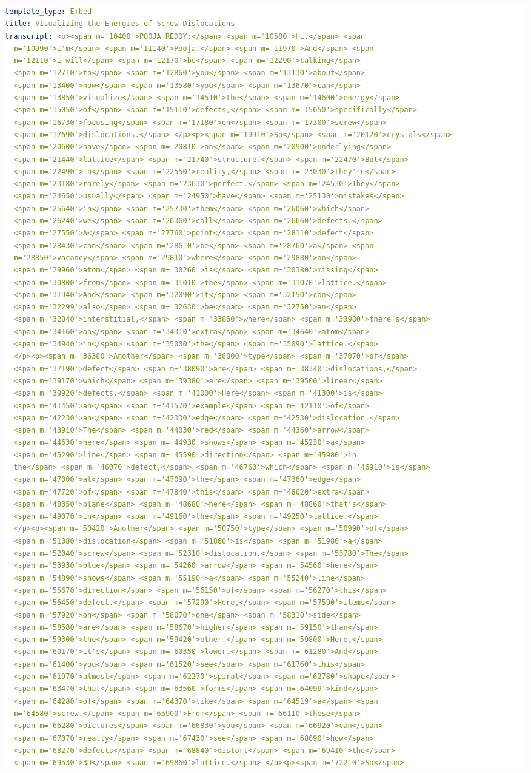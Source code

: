 ```yaml
template_type: Embed
title: Visualizing the Energies of Screw Dislocations
transcript: <p><span m='10400'>POOJA REDDY:</span> <span m='10580'>Hi.</span> <span
  m='10990'>I'm</span> <span m='11140'>Pooja.</span> <span m='11970'>And</span> <span
  m='12110'>I will</span> <span m='12170'>be</span> <span m='12290'>talking</span>
  <span m='12710'>to</span> <span m='12860'>you</span> <span m='13130'>about</span>
  <span m='13400'>how</span> <span m='13580'>you</span> <span m='13670'>can</span>
  <span m='13850'>visualize</span> <span m='14510'>the</span> <span m='14600'>energy</span>
  <span m='15050'>of</span> <span m='15110'>defects,</span> <span m='15650'>specifically</span>
  <span m='16730'>focusing</span> <span m='17180'>on</span> <span m='17300'>screw</span>
  <span m='17690'>dislocations.</span> </p><p><span m='19910'>So</span> <span m='20120'>crystals</span>
  <span m='20600'>have</span> <span m='20810'>an</span> <span m='20900'>underlying</span>
  <span m='21440'>lattice</span> <span m='21740'>structure.</span> <span m='22470'>But</span>
  <span m='22490'>in</span> <span m='22550'>reality,</span> <span m='23030'>they're</span>
  <span m='23180'>rarely</span> <span m='23630'>perfect.</span> <span m='24530'>They</span>
  <span m='24650'>usually</span> <span m='24950'>have</span> <span m='25130'>mistakes</span>
  <span m='25640'>in</span> <span m='25730'>them</span> <span m='26060'>which</span>
  <span m='26240'>we</span> <span m='26360'>call</span> <span m='26660'>defects.</span>
  <span m='27550'>A</span> <span m='27760'>point</span> <span m='28110'>defect</span>
  <span m='28430'>can</span> <span m='28610'>be</span> <span m='28760'>a</span> <span
  m='28850'>vacancy</span> <span m='29810'>where</span> <span m='29880'>an</span>
  <span m='29960'>atom</span> <span m='30260'>is</span> <span m='30380'>missing</span>
  <span m='30800'>from</span> <span m='31010'>the</span> <span m='31070'>lattice.</span>
  <span m='31940'>And</span> <span m='32090'>it</span> <span m='32150'>can</span>
  <span m='32299'>also</span> <span m='32630'>be</span> <span m='32750'>an</span>
  <span m='32840'>interstitial,</span> <span m='33860'>where</span> <span m='33980'>there's</span>
  <span m='34160'>an</span> <span m='34310'>extra</span> <span m='34640'>atom</span>
  <span m='34940'>in</span> <span m='35000'>the</span> <span m='35090'>lattice.</span>
  </p><p><span m='36380'>Another</span> <span m='36800'>type</span> <span m='37070'>of</span>
  <span m='37190'>defect</span> <span m='38090'>are</span> <span m='38340'>dislocations,</span>
  <span m='39170'>which</span> <span m='39380'>are</span> <span m='39500'>linear</span>
  <span m='39920'>defects.</span> <span m='41000'>Here</span> <span m='41300'>is</span>
  <span m='41450'>an</span> <span m='41570'>example</span> <span m='42110'>of</span>
  <span m='42230'>an</span> <span m='42330'>edge</span> <span m='42530'>dislocation.</span>
  <span m='43910'>The</span> <span m='44030'>red</span> <span m='44360'>arrow</span>
  <span m='44630'>here</span> <span m='44930'>shows</span> <span m='45230'>a</span>
  <span m='45290'>line</span> <span m='45590'>direction</span> <span m='45980'>in
  the</span> <span m='46070'>defect,</span> <span m='46760'>which</span> <span m='46910'>is</span>
  <span m='47000'>at</span> <span m='47090'>the</span> <span m='47360'>edge</span>
  <span m='47720'>of</span> <span m='47840'>this</span> <span m='48020'>extra</span>
  <span m='48350'>plane</span> <span m='48680'>here</span> <span m='48860'>that's</span>
  <span m='49070'>in</span> <span m='49160'>the</span> <span m='49250'>lattice.</span>
  </p><p><span m='50420'>Another</span> <span m='50750'>type</span> <span m='50990'>of</span>
  <span m='51080'>dislocation</span> <span m='51860'>is</span> <span m='51980'>a</span>
  <span m='52040'>screw</span> <span m='52310'>dislocation.</span> <span m='53780'>The</span>
  <span m='53930'>blue</span> <span m='54260'>arrow</span> <span m='54560'>here</span>
  <span m='54890'>shows</span> <span m='55190'>a</span> <span m='55240'>line</span>
  <span m='55670'>direction</span> <span m='56150'>of</span> <span m='56270'>this</span>
  <span m='56450'>defect.</span> <span m='57290'>Here,</span> <span m='57590'>items</span>
  <span m='57920'>on</span> <span m='58070'>one</span> <span m='58310'>side</span>
  <span m='58580'>are</span> <span m='58670'>higher</span> <span m='59150'>than</span>
  <span m='59300'>the</span> <span m='59420'>other.</span> <span m='59800'>Here,</span>
  <span m='60170'>it's</span> <span m='60350'>lower.</span> <span m='61280'>And</span>
  <span m='61400'>you</span> <span m='61520'>see</span> <span m='61760'>this</span>
  <span m='61970'>almost</span> <span m='62270'>spiral</span> <span m='62780'>shape</span>
  <span m='63470'>that</span> <span m='63560'>forms</span> <span m='64099'>kind</span>
  <span m='64280'>of</span> <span m='64370'>like</span> <span m='64519'>a</span> <span
  m='64580'>screw.</span> <span m='65900'>From</span> <span m='66110'>these</span>
  <span m='66280'>pictures</span> <span m='66830'>you</span> <span m='66920'>can</span>
  <span m='67070'>really</span> <span m='67430'>see</span> <span m='68090'>how</span>
  <span m='68270'>defects</span> <span m='68840'>distort</span> <span m='69410'>the</span>
  <span m='69530'>3D</span> <span m='69860'>lattice.</span> </p><p><span m='72210'>So</span>
```